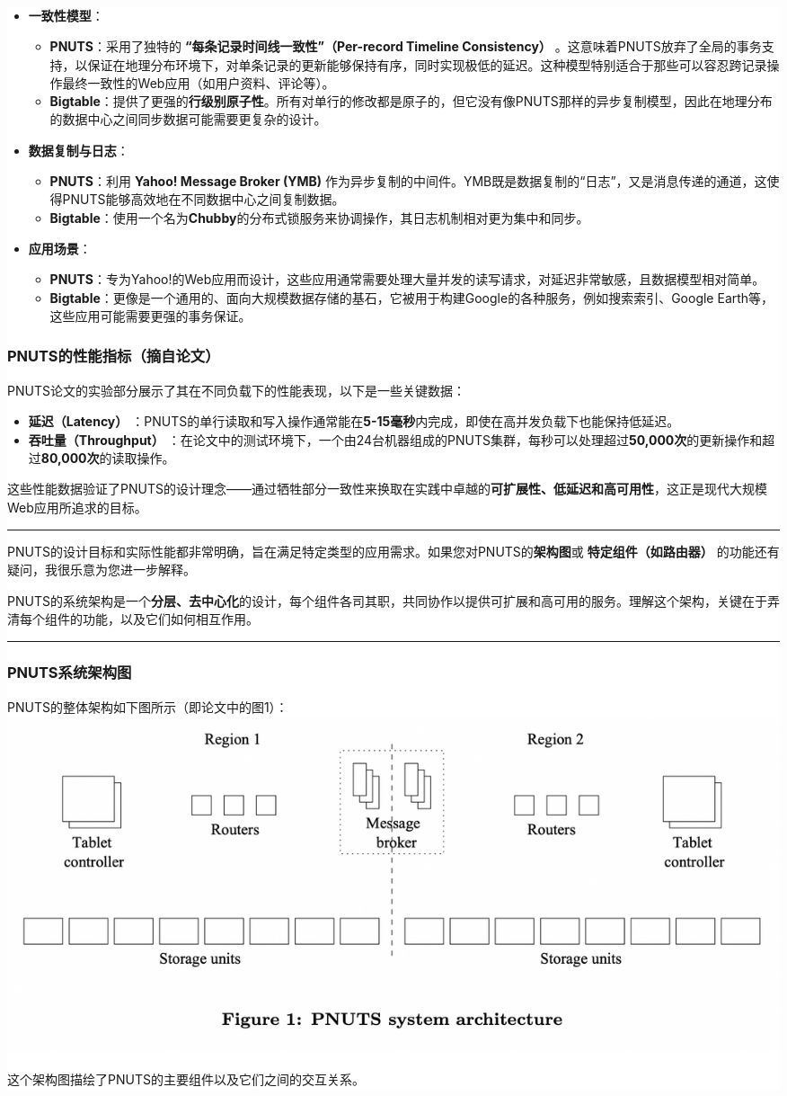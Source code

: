 * **一致性模型**：
    * **PNUTS**：采用了独特的 **“每条记录时间线一致性”（Per-record Timeline Consistency）** 。这意味着PNUTS放弃了全局的事务支持，以保证在地理分布环境下，对单条记录的更新能够保持有序，同时实现极低的延迟。这种模型特别适合于那些可以容忍跨记录操作最终一致性的Web应用（如用户资料、评论等）。
    * **Bigtable**：提供了更强的**行级别原子性**。所有对单行的修改都是原子的，但它没有像PNUTS那样的异步复制模型，因此在地理分布的数据中心之间同步数据可能需要更复杂的设计。

* **数据复制与日志**：
    * **PNUTS**：利用 **Yahoo! Message Broker (YMB)** 作为异步复制的中间件。YMB既是数据复制的“日志”，又是消息传递的通道，这使得PNUTS能够高效地在不同数据中心之间复制数据。
    * **Bigtable**：使用一个名为**Chubby**的分布式锁服务来协调操作，其日志机制相对更为集中和同步。

* **应用场景**：
    * **PNUTS**：专为Yahoo!的Web应用而设计，这些应用通常需要处理大量并发的读写请求，对延迟非常敏感，且数据模型相对简单。
    * **Bigtable**：更像是一个通用的、面向大规模数据存储的基石，它被用于构建Google的各种服务，例如搜索索引、Google Earth等，这些应用可能需要更强的事务保证。

### PNUTS的性能指标（摘自论文）

PNUTS论文的实验部分展示了其在不同负载下的性能表现，以下是一些关键数据：

* **延迟（Latency）** ：PNUTS的单行读取和写入操作通常能在**5-15毫秒**内完成，即使在高并发负载下也能保持低延迟。
* **吞吐量（Throughput）** ：在论文中的测试环境下，一个由24台机器组成的PNUTS集群，每秒可以处理超过**50,000次**的更新操作和超过**80,000次**的读取操作。

这些性能数据验证了PNUTS的设计理念——通过牺牲部分一致性来换取在实践中卓越的**可扩展性、低延迟和高可用性**，这正是现代大规模Web应用所追求的目标。

---

PNUTS的设计目标和实际性能都非常明确，旨在满足特定类型的应用需求。如果您对PNUTS的**架构图**或 **特定组件（如路由器）** 的功能还有疑问，我很乐意为您进一步解释。

PNUTS的系统架构是一个**分层、去中心化**的设计，每个组件各司其职，共同协作以提供可扩展和高可用的服务。理解这个架构，关键在于弄清每个组件的功能，以及它们如何相互作用。

-----

### PNUTS系统架构图

PNUTS的整体架构如下图所示（即论文中的图1）：  ![pic](20250928_01_pic_002.jpg)  

这个架构图描绘了PNUTS的主要组件以及它们之间的交互关系。
